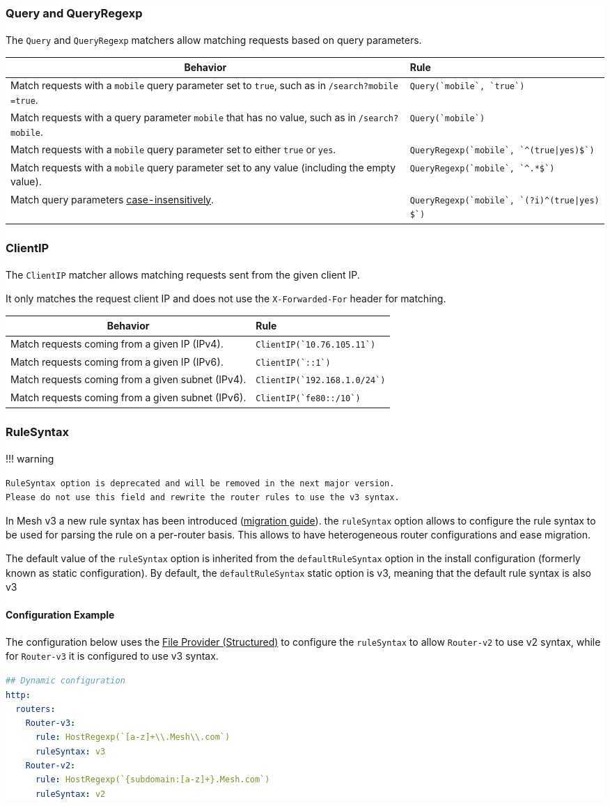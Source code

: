 ### Query and QueryRegexp

The `Query` and `QueryRegexp` matchers allow matching requests based on query parameters.

| Behavior                                                        | Rule                                                                    |
|-----------------------------------------------------------------|:------------------------------------------------------------------------|
| Match requests with a `mobile` query parameter set to `true`, such as in `/search?mobile=true`. | ```Query(`mobile`, `true`)``` |
| Match requests with a query parameter `mobile` that has no value, such as in `/search?mobile`. | ```Query(`mobile`)``` |
| Match requests with a `mobile` query parameter set to either `true` or `yes`. | ```QueryRegexp(`mobile`, `^(true\|yes)$`)``` |
| Match requests with a `mobile` query parameter set to any value (including the empty value). | ```QueryRegexp(`mobile`, `^.*$`)``` |
| Match query parameters [case-insensitively](https://en.wikipedia.org/wiki/Case_sensitivity). | ```QueryRegexp(`mobile`, `(?i)^(true\|yes)$`)``` |

### ClientIP

The `ClientIP` matcher allows matching requests sent from the given client IP.

It only matches the request client IP and does not use the `X-Forwarded-For` header for matching.

| Behavior                                                        | Rule                                                                    |
|-----------------------------------------------------------------|:------------------------------------------------------------------------|
| Match requests coming from a given IP (IPv4). | ```ClientIP(`10.76.105.11`)``` |
| Match requests coming from a given IP (IPv6). | ```ClientIP(`::1`)``` |
| Match requests coming from a given subnet (IPv4). | ```ClientIP(`192.168.1.0/24`)``` |
| Match requests coming from a given subnet (IPv6). | ```ClientIP(`fe80::/10`)``` |

### RuleSyntax

!!! warning

    RuleSyntax option is deprecated and will be removed in the next major version.
    Please do not use this field and rewrite the router rules to use the v3 syntax.

In Mesh v3 a new rule syntax has been introduced ([migration guide](../../../../migration/v3.md)). the `ruleSyntax` option allows to configure the rule syntax to be used for parsing the rule on a per-router basis. This allows to have heterogeneous router configurations and ease migration.

The default value of the `ruleSyntax` option is inherited from the `defaultRuleSyntax` option in the install configuration (formerly known as static configuration). By default, the `defaultRuleSyntax` static option is v3, meaning that the default rule syntax is also v3

#### Configuration Example

The configuration below uses the [File Provider (Structured)](../../../install-configuration/providers/others/file.md) to configure the `ruleSyntax` to allow `Router-v2` to use v2 syntax, while for `Router-v3` it is configured to use v3 syntax.

```yaml tab="Structured (YAML)"
## Dynamic configuration
http:
  routers:
    Router-v3:
      rule: HostRegexp(`[a-z]+\\.Mesh\\.com`)
      ruleSyntax: v3
    Router-v2:
      rule: HostRegexp(`{subdomain:[a-z]+}.Mesh.com`)
      ruleSyntax: v2
```
